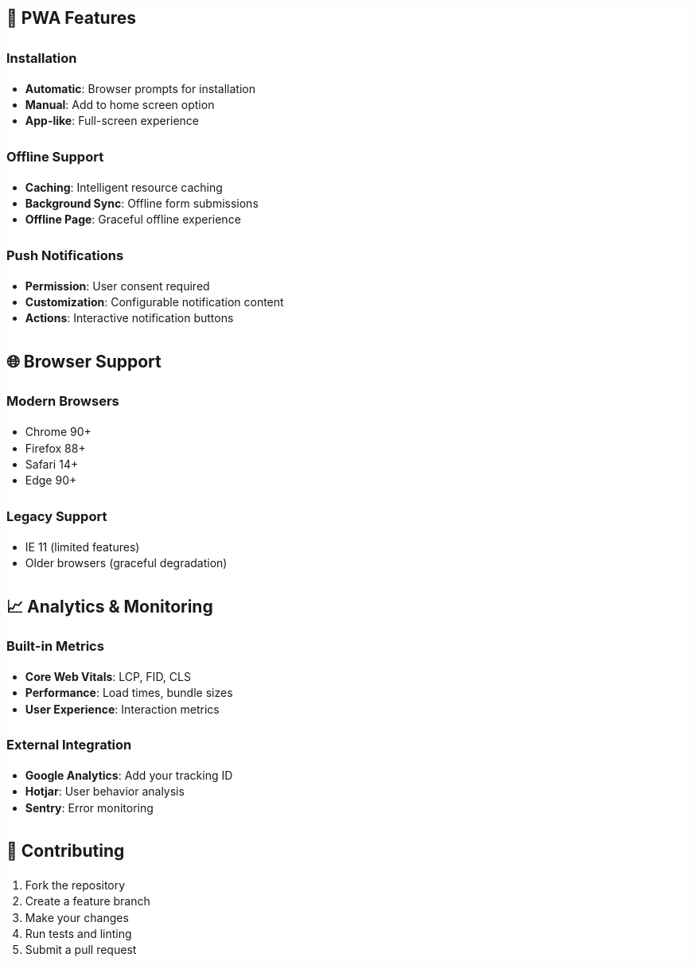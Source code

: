 ## 📱 PWA Features

### Installation
- **Automatic**: Browser prompts for installation
- **Manual**: Add to home screen option
- **App-like**: Full-screen experience

### Offline Support
- **Caching**: Intelligent resource caching
- **Background Sync**: Offline form submissions
- **Offline Page**: Graceful offline experience

### Push Notifications
- **Permission**: User consent required
- **Customization**: Configurable notification content
- **Actions**: Interactive notification buttons

## 🌐 Browser Support

### Modern Browsers
- Chrome 90+
- Firefox 88+
- Safari 14+
- Edge 90+

### Legacy Support
- IE 11 (limited features)
- Older browsers (graceful degradation)

## 📈 Analytics & Monitoring

### Built-in Metrics
- **Core Web Vitals**: LCP, FID, CLS
- **Performance**: Load times, bundle sizes
- **User Experience**: Interaction metrics

### External Integration
- **Google Analytics**: Add your tracking ID
- **Hotjar**: User behavior analysis
- **Sentry**: Error monitoring

## 🤝 Contributing

1. Fork the repository
2. Create a feature branch
3. Make your changes
4. Run tests and linting
5. Submit a pull request
